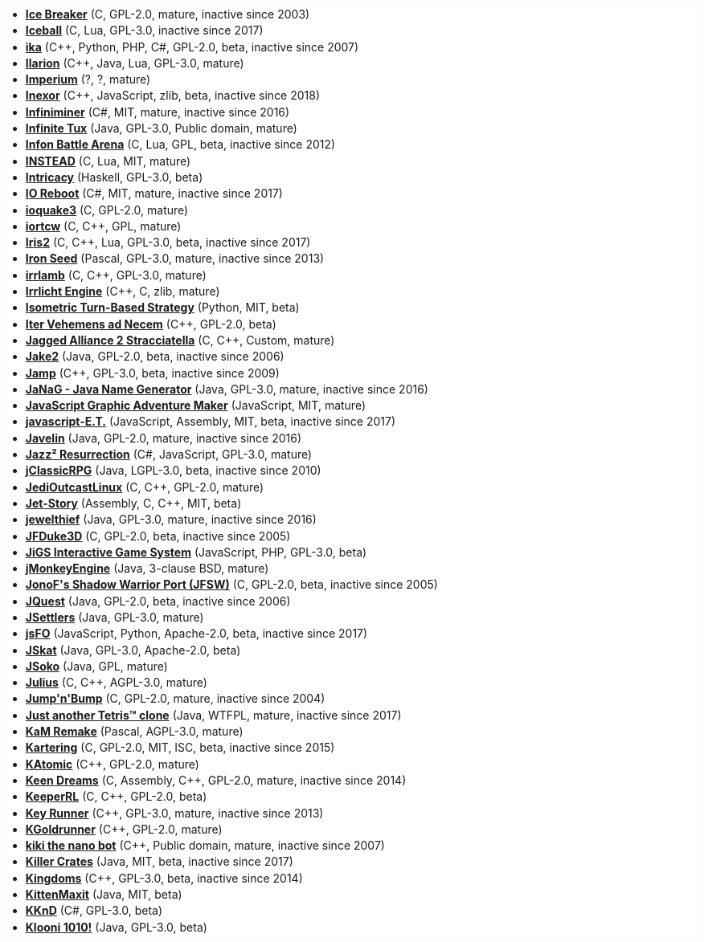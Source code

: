 - **[Ice Breaker](../ice_breaker.md)** (C, GPL-2.0, mature, inactive since 2003)
- **[Iceball](../iceball.md)** (C, Lua, GPL-3.0, inactive since 2017)
- **[ika](../ika.md)** (C++, Python, PHP, C#, GPL-2.0, beta, inactive since 2007)
- **[Ilarion](../ilarion.md)** (C++, Java, Lua, GPL-3.0, mature)
- **[Imperium](../imperium.md)** (?, ?, mature)
- **[Inexor](../inexor.md)** (C++, JavaScript, zlib, beta, inactive since 2018)
- **[Infiniminer](../infiniminer.md)** (C#, MIT, mature, inactive since 2016)
- **[Infinite Tux](../infinite_tux.md)** (Java, GPL-3.0, Public domain, mature)
- **[Infon Battle Arena](../infon_battle_arena.md)** (C, Lua, GPL, beta, inactive since 2012)
- **[INSTEAD](../instead.md)** (C, Lua, MIT, mature)
- **[Intricacy](../intricacy.md)** (Haskell, GPL-3.0, beta)
- **[IO Reboot](../io_reboot.md)** (C#, MIT, mature, inactive since 2017)
- **[ioquake3](../ioquake3.md)** (C, GPL-2.0, mature)
- **[iortcw](../iortcw.md)** (C, C++, GPL, mature)
- **[Iris2](../iris2.md)** (C, C++, Lua, GPL-3.0, beta, inactive since 2017)
- **[Iron Seed](../iron_seed.md)** (Pascal, GPL-3.0, mature, inactive since 2013)
- **[irrlamb](../irrlamb.md)** (C, C++, GPL-3.0, mature)
- **[Irrlicht Engine](../irrlicht_engine.md)** (C++, C, zlib, mature)
- **[Isometric Turn-Based Strategy](../isometric_turn-based_strategy.md)** (Python, MIT, beta)
- **[Iter Vehemens ad Necem](../iter_vehemens_ad_necem.md)** (C++, GPL-2.0, beta)
- **[Jagged Alliance 2 Stracciatella](../jagged_alliance_2_stracciatella.md)** (C, C++, Custom, mature)
- **[Jake2](../jake2.md)** (Java, GPL-2.0, beta, inactive since 2006)
- **[Jamp](../jamp.md)** (C++, GPL-3.0, beta, inactive since 2009)
- **[JaNaG - Java Name Generator](../janag-java_name_generator.md)** (Java, GPL-3.0, mature, inactive since 2016)
- **[JavaScript Graphic Adventure Maker](../javascript_graphic_adventure_maker.md)** (JavaScript, MIT, mature)
- **[javascript-E.T.](../javascript-et.md)** (JavaScript, Assembly, MIT, beta, inactive since 2017)
- **[Javelin](../javelin.md)** (Java, GPL-2.0, mature, inactive since 2016)
- **[Jazz² Resurrection](../jazz_resurrection.md)** (C#, JavaScript, GPL-3.0, mature)
- **[jClassicRPG](../jclassicrpg.md)** (Java, LGPL-3.0, beta, inactive since 2010)
- **[JediOutcastLinux](../jedioutcastlinux.md)** (C, C++, GPL-2.0, mature)
- **[Jet-Story](../jet-story.md)** (Assembly, C, C++, MIT, beta)
- **[jewelthief](../jewelthief.md)** (Java, GPL-3.0, mature, inactive since 2016)
- **[JFDuke3D](../jfduke3d.md)** (C, GPL-2.0, beta, inactive since 2005)
- **[JiGS Interactive Game System](../jigs_interactive_game_system.md)** (JavaScript, PHP, GPL-3.0, beta)
- **[jMonkeyEngine](../jmonkeyengine.md)** (Java, 3-clause BSD, mature)
- **[JonoF's Shadow Warrior Port (JFSW)](../jonofs_shadow_warrior_port_jfsw.md)** (C, GPL-2.0, beta, inactive since 2005)
- **[JQuest](../jquest.md)** (Java, GPL-2.0, beta, inactive since 2006)
- **[JSettlers](../jsettlers.md)** (Java, GPL-3.0, mature)
- **[jsFO](../jsfo.md)** (JavaScript, Python, Apache-2.0, beta, inactive since 2017)
- **[JSkat](../jskat.md)** (Java, GPL-3.0, Apache-2.0, beta)
- **[JSoko](../jsoko.md)** (Java, GPL, mature)
- **[Julius](../julius.md)** (C, C++, AGPL-3.0, mature)
- **[Jump'n'Bump](../jumpnbump.md)** (C, GPL-2.0, mature, inactive since 2004)
- **[Just another Tetris™ clone](../just_another_tetris_clone.md)** (Java, WTFPL, mature, inactive since 2017)
- **[KaM Remake](../kam_remake.md)** (Pascal, AGPL-3.0, mature)
- **[Kartering](../kartering.md)** (C, GPL-2.0, MIT, ISC, beta, inactive since 2015)
- **[KAtomic](../katomic.md)** (C++, GPL-2.0, mature)
- **[Keen Dreams](../keen_dreams.md)** (C, Assembly, C++, GPL-2.0, mature, inactive since 2014)
- **[KeeperRL](../keeperrl.md)** (C, C++, GPL-2.0, beta)
- **[Key Runner](../key_runner.md)** (C++, GPL-3.0, mature, inactive since 2013)
- **[KGoldrunner](../kgoldrunner.md)** (C++, GPL-2.0, mature)
- **[kiki the nano bot](../kiki_the_nano_bot.md)** (C++, Public domain, mature, inactive since 2007)
- **[Killer Crates](../killer_crates.md)** (Java, MIT, beta, inactive since 2017)
- **[Kingdoms](../kingdoms.md)** (C++, GPL-3.0, beta, inactive since 2014)
- **[KittenMaxit](../kittenmaxit.md)** (Java, MIT, beta)
- **[KKnD](../kknd.md)** (C#, GPL-3.0, beta)
- **[Klooni 1010!](../klooni_1010.md)** (Java, GPL-3.0, beta)